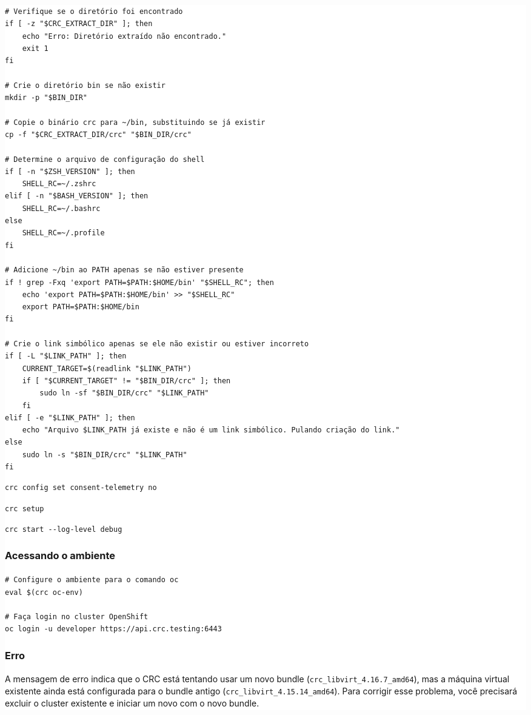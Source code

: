 ```warp-runnable-command
# Verifique se o diretório foi encontrado
if [ -z "$CRC_EXTRACT_DIR" ]; then
    echo "Erro: Diretório extraído não encontrado."
    exit 1
fi

# Crie o diretório bin se não existir
mkdir -p "$BIN_DIR"

# Copie o binário crc para ~/bin, substituindo se já existir
cp -f "$CRC_EXTRACT_DIR/crc" "$BIN_DIR/crc"

# Determine o arquivo de configuração do shell
if [ -n "$ZSH_VERSION" ]; then
    SHELL_RC=~/.zshrc
elif [ -n "$BASH_VERSION" ]; then
    SHELL_RC=~/.bashrc
else
    SHELL_RC=~/.profile
fi

# Adicione ~/bin ao PATH apenas se não estiver presente
if ! grep -Fxq 'export PATH=$PATH:$HOME/bin' "$SHELL_RC"; then
    echo 'export PATH=$PATH:$HOME/bin' >> "$SHELL_RC"
    export PATH=$PATH:$HOME/bin
fi

# Crie o link simbólico apenas se ele não existir ou estiver incorreto
if [ -L "$LINK_PATH" ]; then
    CURRENT_TARGET=$(readlink "$LINK_PATH")
    if [ "$CURRENT_TARGET" != "$BIN_DIR/crc" ]; then
        sudo ln -sf "$BIN_DIR/crc" "$LINK_PATH"
    fi
elif [ -e "$LINK_PATH" ]; then
    echo "Arquivo $LINK_PATH já existe e não é um link simbólico. Pulando criação do link."
else
    sudo ln -s "$BIN_DIR/crc" "$LINK_PATH"
fi
```
```warp-runnable-command
crc config set consent-telemetry no
```
```warp-runnable-command
crc setup
```
```warp-runnable-command
crc start --log-level debug
```
### Acessando o ambiente 
```warp-runnable-command
# Configure o ambiente para o comando oc
eval $(crc oc-env)

# Faça login no cluster OpenShift
oc login -u developer https://api.crc.testing:6443
```
### Erro
A mensagem de erro indica que o CRC está tentando usar um novo bundle \(`crc_libvirt_4.16.7_amd64`\)\, mas a máquina virtual existente ainda está configurada para o bundle antigo \(`crc_libvirt_4.15.14_amd64`\)\. Para corrigir esse problema\, você precisará excluir o cluster existente e iniciar um novo com o novo bundle\.
```text
```